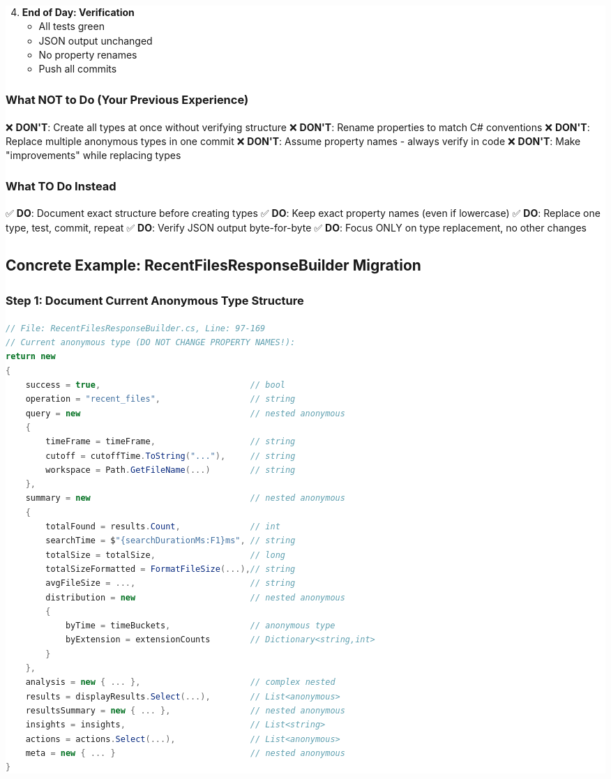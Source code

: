 4. **End of Day: Verification**
   - All tests green
   - JSON output unchanged
   - No property renames
   - Push all commits

### What NOT to Do (Your Previous Experience)

❌ **DON'T**: Create all types at once without verifying structure
❌ **DON'T**: Rename properties to match C# conventions
❌ **DON'T**: Replace multiple anonymous types in one commit
❌ **DON'T**: Assume property names - always verify in code
❌ **DON'T**: Make "improvements" while replacing types

### What TO Do Instead

✅ **DO**: Document exact structure before creating types
✅ **DO**: Keep exact property names (even if lowercase)
✅ **DO**: Replace one type, test, commit, repeat
✅ **DO**: Verify JSON output byte-for-byte
✅ **DO**: Focus ONLY on type replacement, no other changes

## Concrete Example: RecentFilesResponseBuilder Migration

### Step 1: Document Current Anonymous Type Structure

```csharp
// File: RecentFilesResponseBuilder.cs, Line: 97-169
// Current anonymous type (DO NOT CHANGE PROPERTY NAMES!):
return new
{
    success = true,                              // bool
    operation = "recent_files",                  // string
    query = new                                  // nested anonymous
    {
        timeFrame = timeFrame,                   // string
        cutoff = cutoffTime.ToString("..."),     // string  
        workspace = Path.GetFileName(...)        // string
    },
    summary = new                                // nested anonymous
    {
        totalFound = results.Count,              // int
        searchTime = $"{searchDurationMs:F1}ms", // string
        totalSize = totalSize,                   // long
        totalSizeFormatted = FormatFileSize(...),// string
        avgFileSize = ...,                       // string
        distribution = new                       // nested anonymous
        {
            byTime = timeBuckets,                // anonymous type
            byExtension = extensionCounts        // Dictionary<string,int>
        }
    },
    analysis = new { ... },                      // complex nested
    results = displayResults.Select(...),        // List<anonymous>
    resultsSummary = new { ... },                // nested anonymous
    insights = insights,                         // List<string>
    actions = actions.Select(...),               // List<anonymous>
    meta = new { ... }                           // nested anonymous
}
```
